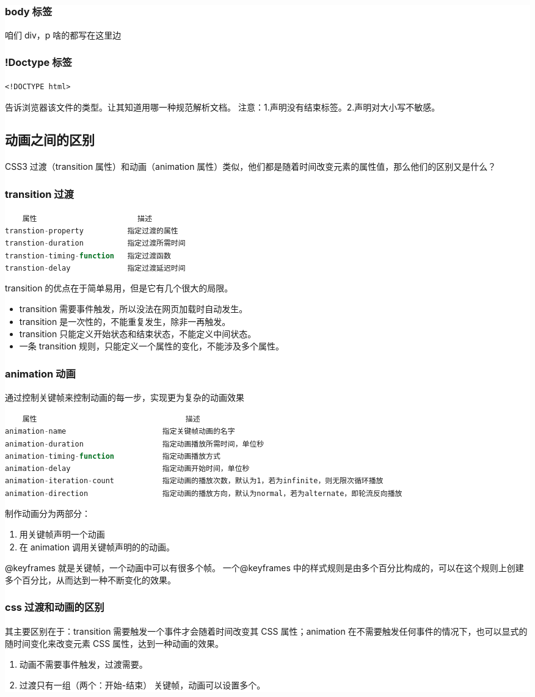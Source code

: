 ### body 标签

咱们 div，p 啥的都写在这里边

### !Doctype 标签

`<!DOCTYPE html>`

告诉浏览器该文件的类型。让其知道用哪一种规范解析文档。
注意：1.声明没有结束标签。2.声明对大小写不敏感。

## 动画之间的区别

CSS3 过渡（transition 属性）和动画（animation 属性）类似，他们都是随着时间改变元素的属性值，那么他们的区别又是什么？

### transition 过渡

```js
    属性	                     描述
transtion-property	        指定过渡的属性
transtion-duration	        指定过渡所需时间
transtion-timing-function	指定过渡函数
transtion-delay	            指定过渡延迟时间
```

transition 的优点在于简单易用，但是它有几个很大的局限。

- transition 需要事件触发，所以没法在网页加载时自动发生。
- transition 是一次性的，不能重复发生，除非一再触发。
- transition 只能定义开始状态和结束状态，不能定义中间状态。
- 一条 transition 规则，只能定义一个属性的变化，不能涉及多个属性。

### animation 动画

通过控制关键帧来控制动画的每一步，实现更为复杂的动画效果

```js
    属性	                                描述
animation-name	                    指定关键帧动画的名字
animation-duration	                指定动画播放所需时间，单位秒
animation-timing-function	        指定动画播放方式
animation-delay	                    指定动画开始时间，单位秒
animation-iteration-count	        指定动画的播放次数，默认为1，若为infinite，则无限次循环播放
animation-direction	                指定动画的播放方向，默认为normal，若为alternate，即轮流反向播放
```

制作动画分为两部分：

1. 用关键帧声明一个动画
2. 在 animation 调用关键帧声明的的动画。

@keyframes 就是关键帧，一个动画中可以有很多个帧。
一个@keyframes 中的样式规则是由多个百分比构成的，可以在这个规则上创建多个百分比，从而达到一种不断变化的效果。

### css 过渡和动画的区别

其主要区别在于：transition 需要触发一个事件才会随着时间改变其 CSS 属性；animation 在不需要触发任何事件的情况下，也可以显式的随时间变化来改变元素 CSS 属性，达到一种动画的效果。

1. 动画不需要事件触发，过渡需要。

2. 过渡只有一组（两个：开始-结束） 关键帧，动画可以设置多个。

